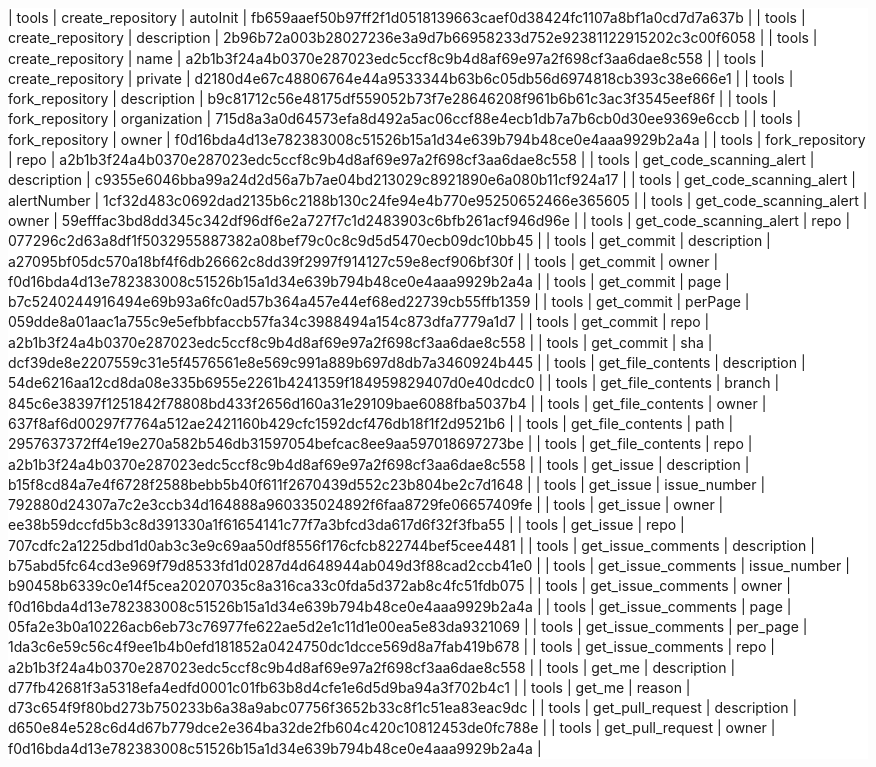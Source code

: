| tools | create_repository | autoInit | fb659aaef50b97ff2f1d0518139663caef0d38424fc1107a8bf1a0cd7d7a637b |
| tools | create_repository | description | 2b96b72a003b28027236e3a9d7b66958233d752e92381122915202c3c00f6058 |
| tools | create_repository | name | a2b1b3f24a4b0370e287023edc5ccf8c9b4d8af69e97a2f698cf3aa6dae8c558 |
| tools | create_repository | private | d2180d4e67c48806764e44a9533344b63b6c05db56d6974818cb393c38e666e1 |
| tools | fork_repository | description | b9c81712c56e48175df559052b73f7e28646208f961b6b61c3ac3f3545eef86f |
| tools | fork_repository | organization | 715d8a3a0d64573efa8d492a5ac06ccf88e4ecb1db7a7b6cb0d30ee9369e6ccb |
| tools | fork_repository | owner | f0d16bda4d13e782383008c51526b15a1d34e639b794b48ce0e4aaa9929b2a4a |
| tools | fork_repository | repo | a2b1b3f24a4b0370e287023edc5ccf8c9b4d8af69e97a2f698cf3aa6dae8c558 |
| tools | get_code_scanning_alert | description | c9355e6046bba99a24d2d56a7b7ae04bd213029c8921890e6a080b11cf924a17 |
| tools | get_code_scanning_alert | alertNumber | 1cf32d483c0692dad2135b6c2188b130c24fe94e4b770e95250652466e365605 |
| tools | get_code_scanning_alert | owner | 59efffac3bd8dd345c342df96df6e2a727f7c1d2483903c6bfb261acf946d96e |
| tools | get_code_scanning_alert | repo | 077296c2d63a8df1f5032955887382a08bef79c0c8c9d5d5470ecb09dc10bb45 |
| tools | get_commit | description | a27095bf05dc570a18bf4f6db26662c8dd39f2997f914127c59e8ecf906bf30f |
| tools | get_commit | owner | f0d16bda4d13e782383008c51526b15a1d34e639b794b48ce0e4aaa9929b2a4a |
| tools | get_commit | page | b7c5240244916494e69b93a6fc0ad57b364a457e44ef68ed22739cb55ffb1359 |
| tools | get_commit | perPage | 059dde8a01aac1a755c9e5efbbfaccb57fa34c3988494a154c873dfa7779a1d7 |
| tools | get_commit | repo | a2b1b3f24a4b0370e287023edc5ccf8c9b4d8af69e97a2f698cf3aa6dae8c558 |
| tools | get_commit | sha | dcf39de8e2207559c31e5f4576561e8e569c991a889b697d8db7a3460924b445 |
| tools | get_file_contents | description | 54de6216aa12cd8da08e335b6955e2261b4241359f184959829407d0e40dcdc0 |
| tools | get_file_contents | branch | 845c6e38397f1251842f78808bd433f2656d160a31e29109bae6088fba5037b4 |
| tools | get_file_contents | owner | 637f8af6d00297f7764a512ae2421160b429cfc1592dcf476db18f1f2d9521b6 |
| tools | get_file_contents | path | 2957637372ff4e19e270a582b546db31597054befcac8ee9aa597018697273be |
| tools | get_file_contents | repo | a2b1b3f24a4b0370e287023edc5ccf8c9b4d8af69e97a2f698cf3aa6dae8c558 |
| tools | get_issue | description | b15f8cd84a7e4f6728f2588bebb5b40f611f2670439d552c23b804be2c7d1648 |
| tools | get_issue | issue_number | 792880d24307a7c2e3ccb34d164888a960335024892f6faa8729fe06657409fe |
| tools | get_issue | owner | ee38b59dccfd5b3c8d391330a1f61654141c77f7a3bfcd3da617d6f32f3fba55 |
| tools | get_issue | repo | 707cdfc2a1225dbd1d0ab3c3e9c69aa50df8556f176cfcb822744bef5cee4481 |
| tools | get_issue_comments | description | b75abd5fc64cd3e969f79d8533fd1d0287d4d648944ab049d3f88cad2ccb41e0 |
| tools | get_issue_comments | issue_number | b90458b6339c0e14f5cea20207035c8a316ca33c0fda5d372ab8c4fc51fdb075 |
| tools | get_issue_comments | owner | f0d16bda4d13e782383008c51526b15a1d34e639b794b48ce0e4aaa9929b2a4a |
| tools | get_issue_comments | page | 05fa2e3b0a10226acb6eb73c76977fe622ae5d2e1c11d1e00ea5e83da9321069 |
| tools | get_issue_comments | per_page | 1da3c6e59c56c4f9ee1b4b0efd181852a0424750dc1dcce569d8a7fab419b678 |
| tools | get_issue_comments | repo | a2b1b3f24a4b0370e287023edc5ccf8c9b4d8af69e97a2f698cf3aa6dae8c558 |
| tools | get_me | description | d77fb42681f3a5318efa4edfd0001c01fb63b8d4cfe1e6d5d9ba94a3f702b4c1 |
| tools | get_me | reason | d73c654f9f80bd273b750233b6a38a9abc07756f3652b33c8f1c51ea83eac9dc |
| tools | get_pull_request | description | d650e84e528c6d4d67b779dce2e364ba32de2fb604c420c10812453de0fc788e |
| tools | get_pull_request | owner | f0d16bda4d13e782383008c51526b15a1d34e639b794b48ce0e4aaa9929b2a4a |